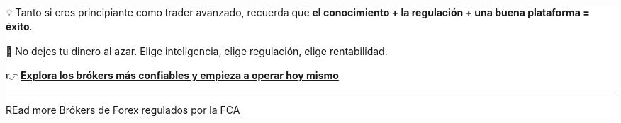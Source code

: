 💡 Tanto si eres principiante como trader avanzado, recuerda que **el conocimiento + la regulación + una buena plataforma = éxito**.

🎯 No dejes tu dinero al azar. Elige inteligencia, elige regulación, elige rentabilidad.  

👉 **[Explora los brókers más confiables y empieza a operar hoy mismo](https://one.exnesstrack.org/a/english23)**

---

REad more [Brókers de Forex regulados por la FCA](https://github.com/BestForexBrokersintheworld/Br-kers-de-Forex-regulados-por-la-FCA)
